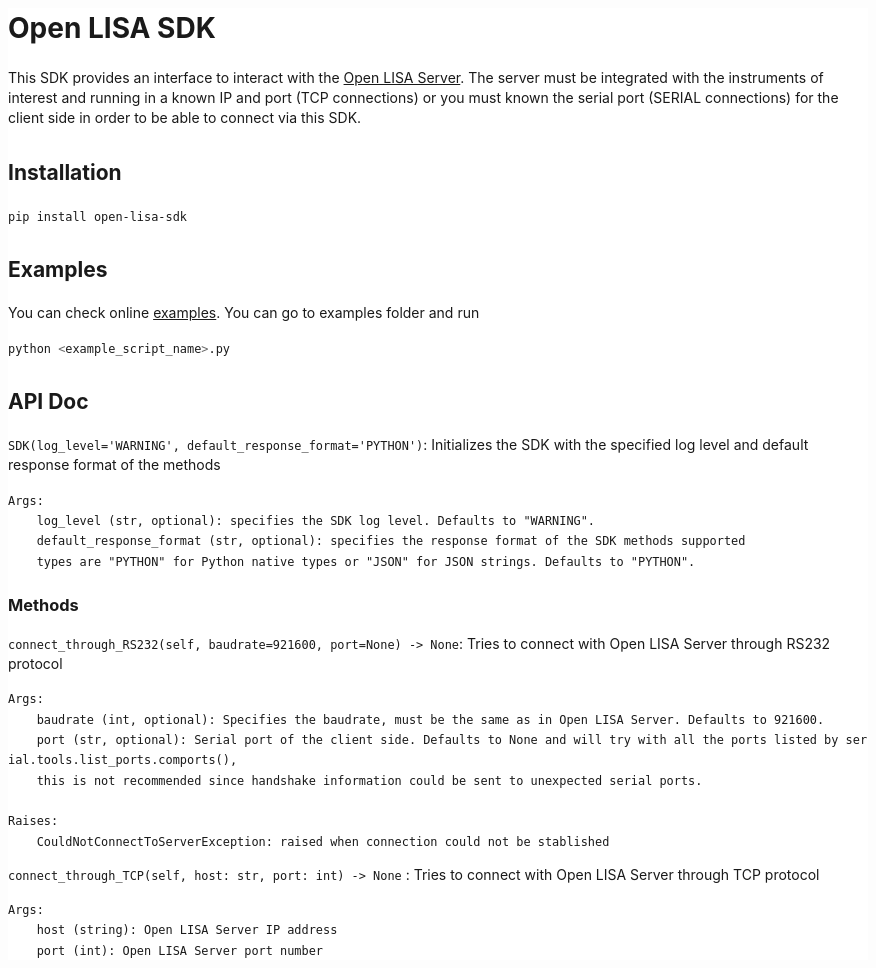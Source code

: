 # Open LISA SDK

This SDK provides an interface to interact with the [Open LISA Server](https://github.com/aalvarezwindey/Open-LISA-Server). The server must be integrated with the instruments of interest and running in a known IP and port (TCP connections) or you must known the serial port (SERIAL connections) for the client side in order to be able to connect via this SDK.

## Installation

```
pip install open-lisa-sdk
```

## Examples

You can check online [examples](https://github.com/aalvarezwindey/Open-LISA-SDK/tree/main/examples). You can go to examples folder and run

```bash
python <example_script_name>.py
```

## API Doc

`SDK(log_level='WARNING', default_response_format='PYTHON')`: Initializes the SDK with the specified log level and default response format of the methods

    Args:
        log_level (str, optional): specifies the SDK log level. Defaults to "WARNING".
        default_response_format (str, optional): specifies the response format of the SDK methods supported
        types are "PYTHON" for Python native types or "JSON" for JSON strings. Defaults to "PYTHON".

### Methods

`connect_through_RS232(self, baudrate=921600, port=None) ‑> None`: Tries to connect with Open LISA Server through RS232 protocol

    Args:
        baudrate (int, optional): Specifies the baudrate, must be the same as in Open LISA Server. Defaults to 921600.
        port (str, optional): Serial port of the client side. Defaults to None and will try with all the ports listed by serial.tools.list_ports.comports(),
        this is not recommended since handshake information could be sent to unexpected serial ports.

    Raises:
        CouldNotConnectToServerException: raised when connection could not be stablished

`connect_through_TCP(self, host: str, port: int) ‑> None`
: Tries to connect with Open LISA Server through TCP protocol

    Args:
        host (string): Open LISA Server IP address
        port (int): Open LISA Server port number
